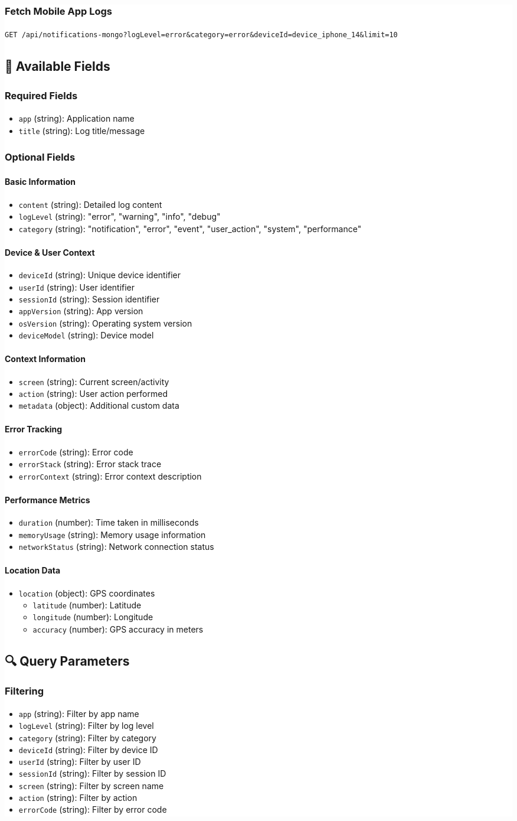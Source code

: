 ### Fetch Mobile App Logs
```http
GET /api/notifications-mongo?logLevel=error&category=error&deviceId=device_iphone_14&limit=10
```

## 🔧 Available Fields

### Required Fields
- `app` (string): Application name
- `title` (string): Log title/message

### Optional Fields

#### Basic Information
- `content` (string): Detailed log content
- `logLevel` (string): "error", "warning", "info", "debug"
- `category` (string): "notification", "error", "event", "user_action", "system", "performance"

#### Device & User Context
- `deviceId` (string): Unique device identifier
- `userId` (string): User identifier
- `sessionId` (string): Session identifier
- `appVersion` (string): App version
- `osVersion` (string): Operating system version
- `deviceModel` (string): Device model

#### Context Information
- `screen` (string): Current screen/activity
- `action` (string): User action performed
- `metadata` (object): Additional custom data

#### Error Tracking
- `errorCode` (string): Error code
- `errorStack` (string): Error stack trace
- `errorContext` (string): Error context description

#### Performance Metrics
- `duration` (number): Time taken in milliseconds
- `memoryUsage` (string): Memory usage information
- `networkStatus` (string): Network connection status

#### Location Data
- `location` (object): GPS coordinates
  - `latitude` (number): Latitude
  - `longitude` (number): Longitude
  - `accuracy` (number): GPS accuracy in meters

## 🔍 Query Parameters

### Filtering
- `app` (string): Filter by app name
- `logLevel` (string): Filter by log level
- `category` (string): Filter by category
- `deviceId` (string): Filter by device ID
- `userId` (string): Filter by user ID
- `sessionId` (string): Filter by session ID
- `screen` (string): Filter by screen name
- `action` (string): Filter by action
- `errorCode` (string): Filter by error code
